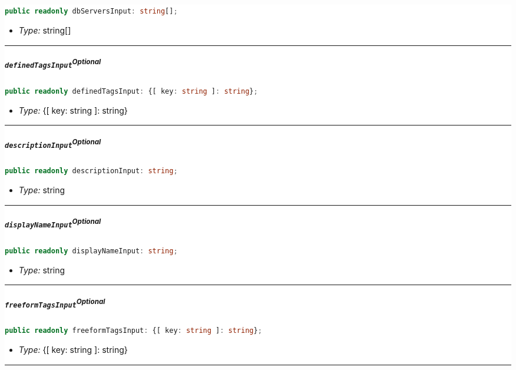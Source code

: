 ```typescript
public readonly dbServersInput: string[];
```

- *Type:* string[]

---

##### `definedTagsInput`<sup>Optional</sup> <a name="definedTagsInput" id="rhizo-co-terraform-provider-oci.databaseCloudAutonomousVmCluster.DatabaseCloudAutonomousVmCluster.property.definedTagsInput"></a>

```typescript
public readonly definedTagsInput: {[ key: string ]: string};
```

- *Type:* {[ key: string ]: string}

---

##### `descriptionInput`<sup>Optional</sup> <a name="descriptionInput" id="rhizo-co-terraform-provider-oci.databaseCloudAutonomousVmCluster.DatabaseCloudAutonomousVmCluster.property.descriptionInput"></a>

```typescript
public readonly descriptionInput: string;
```

- *Type:* string

---

##### `displayNameInput`<sup>Optional</sup> <a name="displayNameInput" id="rhizo-co-terraform-provider-oci.databaseCloudAutonomousVmCluster.DatabaseCloudAutonomousVmCluster.property.displayNameInput"></a>

```typescript
public readonly displayNameInput: string;
```

- *Type:* string

---

##### `freeformTagsInput`<sup>Optional</sup> <a name="freeformTagsInput" id="rhizo-co-terraform-provider-oci.databaseCloudAutonomousVmCluster.DatabaseCloudAutonomousVmCluster.property.freeformTagsInput"></a>

```typescript
public readonly freeformTagsInput: {[ key: string ]: string};
```

- *Type:* {[ key: string ]: string}

---
